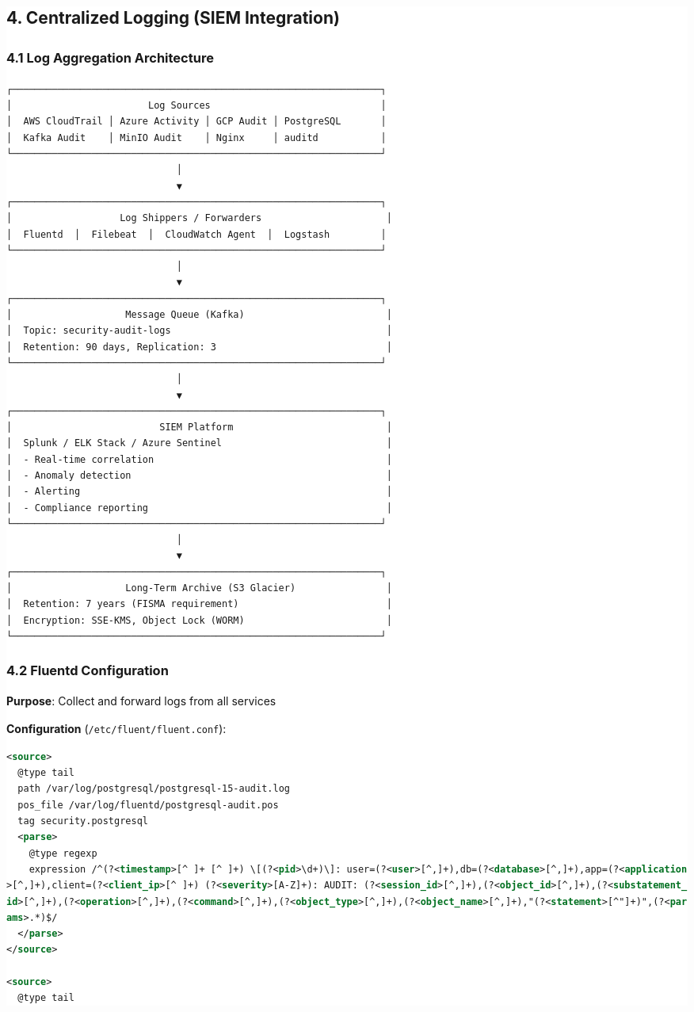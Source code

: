 
## 4. Centralized Logging (SIEM Integration)

### 4.1 Log Aggregation Architecture

```
┌─────────────────────────────────────────────────────────────────┐
│                        Log Sources                              │
│  AWS CloudTrail │ Azure Activity │ GCP Audit │ PostgreSQL       │
│  Kafka Audit    │ MinIO Audit    │ Nginx     │ auditd           │
└─────────────────────────────────────────────────────────────────┘
                              │
                              ▼
┌─────────────────────────────────────────────────────────────────┐
│                   Log Shippers / Forwarders                      │
│  Fluentd  │  Filebeat  │  CloudWatch Agent  │  Logstash         │
└─────────────────────────────────────────────────────────────────┘
                              │
                              ▼
┌─────────────────────────────────────────────────────────────────┐
│                    Message Queue (Kafka)                         │
│  Topic: security-audit-logs                                      │
│  Retention: 90 days, Replication: 3                              │
└─────────────────────────────────────────────────────────────────┘
                              │
                              ▼
┌─────────────────────────────────────────────────────────────────┐
│                          SIEM Platform                           │
│  Splunk / ELK Stack / Azure Sentinel                             │
│  - Real-time correlation                                         │
│  - Anomaly detection                                             │
│  - Alerting                                                      │
│  - Compliance reporting                                          │
└─────────────────────────────────────────────────────────────────┘
                              │
                              ▼
┌─────────────────────────────────────────────────────────────────┐
│                    Long-Term Archive (S3 Glacier)                │
│  Retention: 7 years (FISMA requirement)                          │
│  Encryption: SSE-KMS, Object Lock (WORM)                         │
└─────────────────────────────────────────────────────────────────┘
```

### 4.2 Fluentd Configuration
**Purpose**: Collect and forward logs from all services

**Configuration** (`/etc/fluent/fluent.conf`):
```xml
<source>
  @type tail
  path /var/log/postgresql/postgresql-15-audit.log
  pos_file /var/log/fluentd/postgresql-audit.pos
  tag security.postgresql
  <parse>
    @type regexp
    expression /^(?<timestamp>[^ ]+ [^ ]+) \[(?<pid>\d+)\]: user=(?<user>[^,]+),db=(?<database>[^,]+),app=(?<application>[^,]+),client=(?<client_ip>[^ ]+) (?<severity>[A-Z]+): AUDIT: (?<session_id>[^,]+),(?<object_id>[^,]+),(?<substatement_id>[^,]+),(?<operation>[^,]+),(?<command>[^,]+),(?<object_type>[^,]+),(?<object_name>[^,]+),"(?<statement>[^"]+)",(?<params>.*)$/
  </parse>
</source>

<source>
  @type tail
```